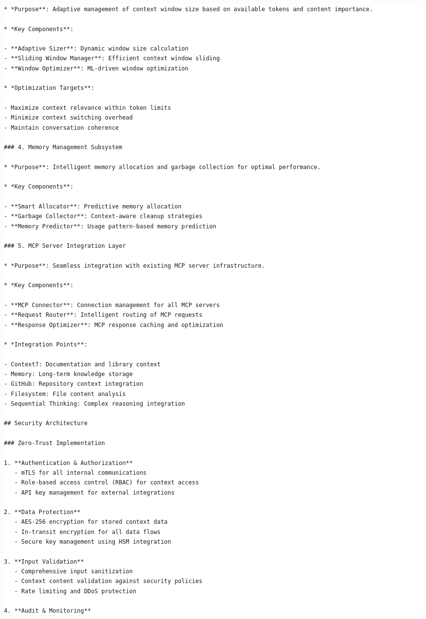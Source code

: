 ```text
* *Purpose**: Adaptive management of context window size based on available tokens and content importance.

* *Key Components**:

- **Adaptive Sizer**: Dynamic window size calculation
- **Sliding Window Manager**: Efficient context window sliding
- **Window Optimizer**: ML-driven window optimization

* *Optimization Targets**:

- Maximize context relevance within token limits
- Minimize context switching overhead
- Maintain conversation coherence

### 4. Memory Management Subsystem

* *Purpose**: Intelligent memory allocation and garbage collection for optimal performance.

* *Key Components**:

- **Smart Allocator**: Predictive memory allocation
- **Garbage Collector**: Context-aware cleanup strategies
- **Memory Predictor**: Usage pattern-based memory prediction

### 5. MCP Server Integration Layer

* *Purpose**: Seamless integration with existing MCP server infrastructure.

* *Key Components**:

- **MCP Connector**: Connection management for all MCP servers
- **Request Router**: Intelligent routing of MCP requests
- **Response Optimizer**: MCP response caching and optimization

* *Integration Points**:

- Context7: Documentation and library context
- Memory: Long-term knowledge storage
- GitHub: Repository context integration
- Filesystem: File content analysis
- Sequential Thinking: Complex reasoning integration

## Security Architecture

### Zero-Trust Implementation

1. **Authentication & Authorization**
   - mTLS for all internal communications
   - Role-based access control (RBAC) for context access
   - API key management for external integrations

2. **Data Protection**
   - AES-256 encryption for stored context data
   - In-transit encryption for all data flows
   - Secure key management using HSM integration

3. **Input Validation**
   - Comprehensive input sanitization
   - Context content validation against security policies
   - Rate limiting and DDoS protection

4. **Audit & Monitoring**
```